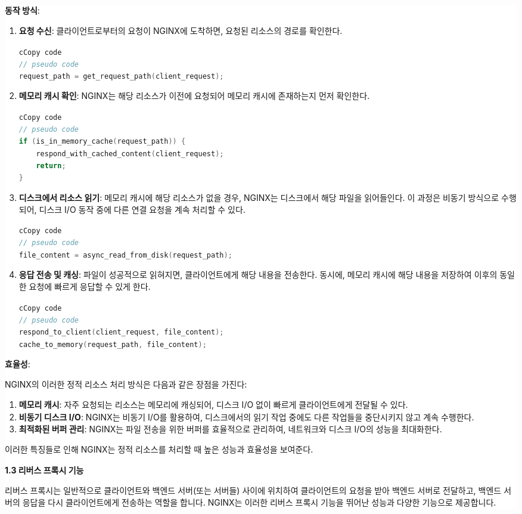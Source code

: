 **동작 방식**:

1. **요청 수신**: 클라이언트로부터의 요청이 NGINX에 도착하면, 요청된 리소스의 경로를 확인한다.

    ```c
    cCopy code
    // pseudo code
    request_path = get_request_path(client_request);
    
    ```

2. **메모리 캐시 확인**: NGINX는 해당 리소스가 이전에 요청되어 메모리 캐시에 존재하는지 먼저 확인한다.

    ```c
    cCopy code
    // pseudo code
    if (is_in_memory_cache(request_path)) {
        respond_with_cached_content(client_request);
        return;
    }
    
    ```

3. **디스크에서 리소스 읽기**: 메모리 캐시에 해당 리소스가 없을 경우, NGINX는 디스크에서 해당 파일을 읽어들인다. 이 과정은 비동기 방식으로 수행되어, 디스크 I/O 동작 중에 다른 연결 요청을 계속 처리할 수 있다.

    ```c
    cCopy code
    // pseudo code
    file_content = async_read_from_disk(request_path);
    
    ```

4. **응답 전송 및 캐싱**: 파일이 성공적으로 읽혀지면, 클라이언트에게 해당 내용을 전송한다. 동시에, 메모리 캐시에 해당 내용을 저장하여 이후의 동일한 요청에 빠르게 응답할 수 있게 한다.

    ```c
    cCopy code
    // pseudo code
    respond_to_client(client_request, file_content);
    cache_to_memory(request_path, file_content);
    
    ```

**효율성**:

NGINX의 이러한 정적 리소스 처리 방식은 다음과 같은 장점을 가진다:

1. **메모리 캐시**: 자주 요청되는 리소스는 메모리에 캐싱되어, 디스크 I/O 없이 빠르게 클라이언트에게 전달될 수 있다.
2. **비동기 디스크 I/O**: NGINX는 비동기 I/O를 활용하여, 디스크에서의 읽기 작업 중에도 다른 작업들을 중단시키지 않고 계속 수행한다.
3. **최적화된 버퍼 관리**: NGINX는 파일 전송을 위한 버퍼를 효율적으로 관리하여, 네트워크와 디스크 I/O의 성능을 최대화한다.

이러한 특징들로 인해 NGINX는 정적 리소스를 처리할 때 높은 성능과 효율성을 보여준다.


**1.3 리버스 프록시 기능**

리버스 프록시는 일반적으로 클라이언트와 백엔드 서버(또는 서버들) 사이에 위치하여 클라이언트의 요청을 받아 백엔드 서버로 전달하고, 백엔드 서버의 응답을 다시 클라이언트에게 전송하는 역할을 합니다. NGINX는 이러한 리버스 프록시 기능을 뛰어난 성능과 다양한 기능으로 제공합니다.
